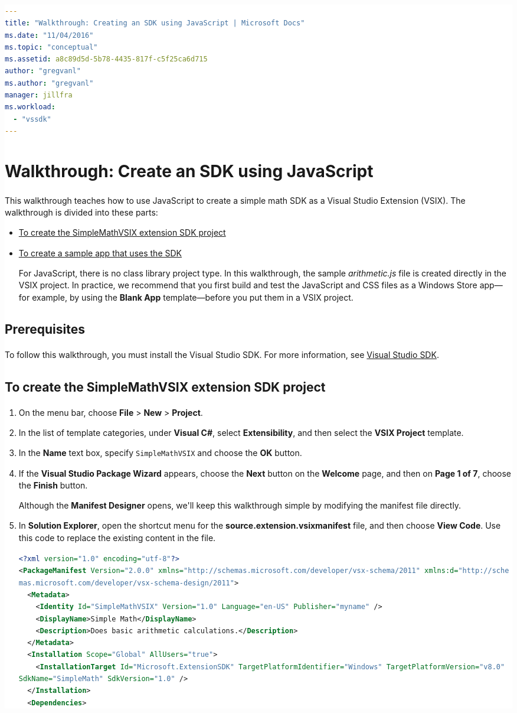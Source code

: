 ```yaml
---
title: "Walkthrough: Creating an SDK using JavaScript | Microsoft Docs"
ms.date: "11/04/2016"
ms.topic: "conceptual"
ms.assetid: a8c89d5d-5b78-4435-817f-c5f25ca6d715
author: "gregvanl"
ms.author: "gregvanl"
manager: jillfra
ms.workload:
  - "vssdk"
---
```

# Walkthrough: Create an SDK using JavaScript
This walkthrough teaches how to use JavaScript to create a simple math SDK as a Visual Studio Extension (VSIX).  The walkthrough is divided into these parts:

- [To create the SimpleMathVSIX extension SDK project](../extensibility/walkthrough-creating-an-sdk-using-javascript.md#createSimpleMathVSIX)

- [To create a sample app that uses the SDK](../extensibility/walkthrough-creating-an-sdk-using-javascript.md#createSampleApp)

  For JavaScript, there is no class library project type. In this walkthrough, the sample *arithmetic.js* file is created directly in the VSIX project. In practice, we recommend that you first build and test the JavaScript and CSS files as a Windows Store app—for example, by using the **Blank App** template—before you put them in a VSIX project.

## Prerequisites
 To follow this walkthrough, you must install the Visual Studio SDK. For more information, see [Visual Studio SDK](../extensibility/visual-studio-sdk.md).

##  <a name="createSimpleMathVSIX"></a> To create the SimpleMathVSIX extension SDK project

1.  On the menu bar, choose **File** > **New** > **Project**.

2.  In the list of template categories, under **Visual C#**, select **Extensibility**, and then select the **VSIX Project** template.

3.  In the **Name** text box, specify `SimpleMathVSIX` and choose the **OK** button.

4.  If the **Visual Studio Package Wizard** appears, choose the **Next** button on the **Welcome** page, and then on **Page 1 of 7**, choose the **Finish** button.

     Although the **Manifest Designer** opens, we'll keep this walkthrough simple by modifying the manifest file directly.

5.  In **Solution Explorer**, open the shortcut menu for the **source.extension.vsixmanifest** file, and then choose **View Code**. Use this code to replace the existing content in the file.

    ```xml
    <?xml version="1.0" encoding="utf-8"?>
    <PackageManifest Version="2.0.0" xmlns="http://schemas.microsoft.com/developer/vsx-schema/2011" xmlns:d="http://schemas.microsoft.com/developer/vsx-schema-design/2011">
      <Metadata>
        <Identity Id="SimpleMathVSIX" Version="1.0" Language="en-US" Publisher="myname" />
        <DisplayName>Simple Math</DisplayName>
        <Description>Does basic arithmetic calculations.</Description>
      </Metadata>
      <Installation Scope="Global" AllUsers="true">
        <InstallationTarget Id="Microsoft.ExtensionSDK" TargetPlatformIdentifier="Windows" TargetPlatformVersion="v8.0" SdkName="SimpleMath" SdkVersion="1.0" />
      </Installation>
      <Dependencies>
